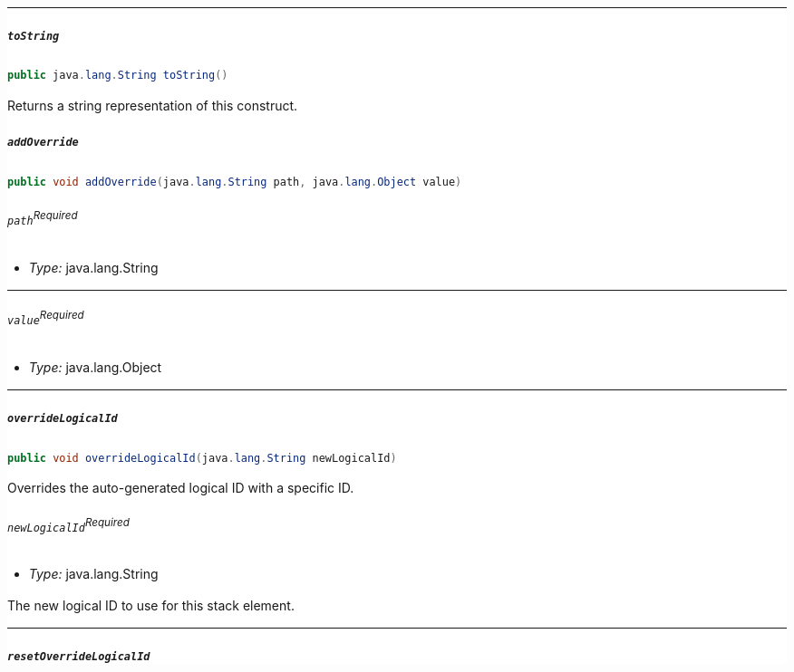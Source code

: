 
---

##### `toString` <a name="toString" id="@cdktf/provider-azurerm.activeDirectoryDomainServiceTrust.ActiveDirectoryDomainServiceTrust.toString"></a>

```java
public java.lang.String toString()
```

Returns a string representation of this construct.

##### `addOverride` <a name="addOverride" id="@cdktf/provider-azurerm.activeDirectoryDomainServiceTrust.ActiveDirectoryDomainServiceTrust.addOverride"></a>

```java
public void addOverride(java.lang.String path, java.lang.Object value)
```

###### `path`<sup>Required</sup> <a name="path" id="@cdktf/provider-azurerm.activeDirectoryDomainServiceTrust.ActiveDirectoryDomainServiceTrust.addOverride.parameter.path"></a>

- *Type:* java.lang.String

---

###### `value`<sup>Required</sup> <a name="value" id="@cdktf/provider-azurerm.activeDirectoryDomainServiceTrust.ActiveDirectoryDomainServiceTrust.addOverride.parameter.value"></a>

- *Type:* java.lang.Object

---

##### `overrideLogicalId` <a name="overrideLogicalId" id="@cdktf/provider-azurerm.activeDirectoryDomainServiceTrust.ActiveDirectoryDomainServiceTrust.overrideLogicalId"></a>

```java
public void overrideLogicalId(java.lang.String newLogicalId)
```

Overrides the auto-generated logical ID with a specific ID.

###### `newLogicalId`<sup>Required</sup> <a name="newLogicalId" id="@cdktf/provider-azurerm.activeDirectoryDomainServiceTrust.ActiveDirectoryDomainServiceTrust.overrideLogicalId.parameter.newLogicalId"></a>

- *Type:* java.lang.String

The new logical ID to use for this stack element.

---

##### `resetOverrideLogicalId` <a name="resetOverrideLogicalId" id="@cdktf/provider-azurerm.activeDirectoryDomainServiceTrust.ActiveDirectoryDomainServiceTrust.resetOverrideLogicalId"></a>
